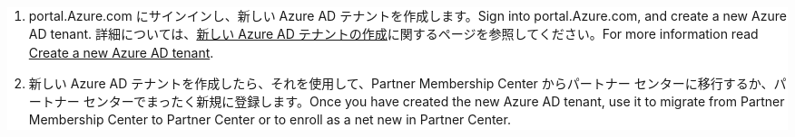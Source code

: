 1. <span data-ttu-id="3ccd5-225">portal.Azure.com にサインインし、新しい Azure AD テナントを作成します。</span><span class="sxs-lookup"><span data-stu-id="3ccd5-225">Sign into portal.Azure.com, and create a new Azure AD tenant.</span></span> <span data-ttu-id="3ccd5-226">詳細については、[新しい Azure AD テナントの作成](https://docs.microsoft.com/azure/active-directory/fundamentals/active-directory-access-create-new-tenant)に関するページを参照してください。</span><span class="sxs-lookup"><span data-stu-id="3ccd5-226">For more information read [Create a new Azure AD tenant](https://docs.microsoft.com/azure/active-directory/fundamentals/active-directory-access-create-new-tenant).</span></span>

2. <span data-ttu-id="3ccd5-227">新しい Azure AD テナントを作成したら、それを使用して、Partner Membership Center からパートナー センターに移行するか、パートナー センターでまったく新規に登録します。</span><span class="sxs-lookup"><span data-stu-id="3ccd5-227">Once you have created the new Azure AD tenant, use it to migrate from Partner Membership Center to Partner Center or to enroll as a net new in Partner Center.</span></span>
